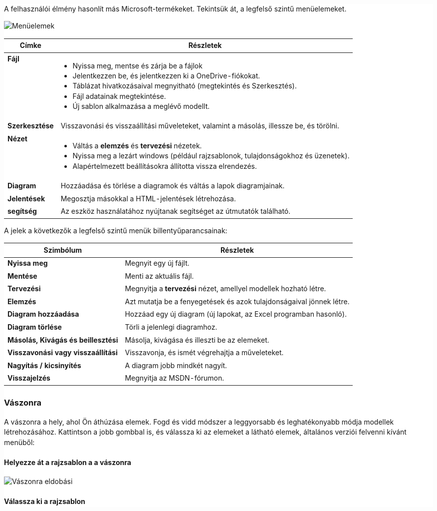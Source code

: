 A felhasználói élmény hasonlít más Microsoft-termékeket. Tekintsük át, a legfelső szintű menüelemeket.

![Menüelemek](./media/azure-security-threat-modeling-tool/menuitems.png)

| Címke                               | Részletek      |
| --------------------------------------- | ------------ |
| **Fájl** | <ul><li>Nyissa meg, mentse és zárja be a fájlok</li><li>Jelentkezzen be, és jelentkezzen ki a OneDrive-fiókokat.</li><li>Táblázat hivatkozásaival megnyitható (megtekintés és Szerkesztés).</li><li>Fájl adatainak megtekintése.</li><li>Új sablon alkalmazása a meglévő modellt.</li></ul> |
| **Szerkesztése** | Visszavonási és visszaállítási műveleteket, valamint a másolás, illessze be, és törölni. |
| **Nézet** | <ul><li>Váltás a **elemzés** és **tervezési** nézetek.</li><li>Nyissa meg a lezárt windows (például rajzsablonok, tulajdonságokhoz és üzenetek).</li><li>Alapértelmezett beállításokra állította vissza elrendezés.</li></ul> |
| **Diagram** | Hozzáadása és törlése a diagramok és váltás a lapok diagramjainak. |
| **Jelentések** | Megosztja másokkal a HTML-jelentések létrehozása. |
| **segítség** | Az eszköz használatához nyújtanak segítséget az útmutatók található. |

A jelek a következők a legfelső szintű menük billentyűparancsainak:

| Szimbólum                               | Részletek      |
| --------------------------------------- | ------------ |
| **Nyissa meg** | Megnyit egy új fájlt. |
| **Mentése** | Menti az aktuális fájl. |
| **Tervezési** | Megnyitja a **tervezési** nézet, amellyel modellek hozható létre. |
| **Elemzés** | Azt mutatja be a fenyegetések és azok tulajdonságaival jönnek létre. |
| **Diagram hozzáadása** | Hozzáad egy új diagram (új lapokat, az Excel programban hasonló). |
| **Diagram törlése** | Törli a jelenlegi diagramhoz. |
| **Másolás, Kivágás és beillesztési** | Másolja, kivágása és illeszti be az elemeket. |
| **Visszavonási vagy visszaállítási** | Visszavonja, és ismét végrehajtja a műveleteket. |
| **Nagyítás / kicsinyítés** | A diagram jobb mindkét nagyít. |
| **Visszajelzés** | Megnyitja az MSDN-fórumon. |

### <a name="canvas"></a>Vászonra

A vászonra a hely, ahol Ön áthúzása elemek. Fogd és vidd módszer a leggyorsabb és leghatékonyabb módja modellek létrehozásához. Kattintson a jobb gombbal is, és válassza ki az elemeket a látható elemek, általános verziói felvenni kívánt menüből:

#### <a name="drop-the-stencil-on-the-canvas"></a>Helyezze át a rajzsablon a a vászonra

![Vászonra eldobási](./media/azure-security-threat-modeling-tool/canvasdrop1.png)

#### <a name="select-the-stencil"></a>Válassza ki a rajzsablon
